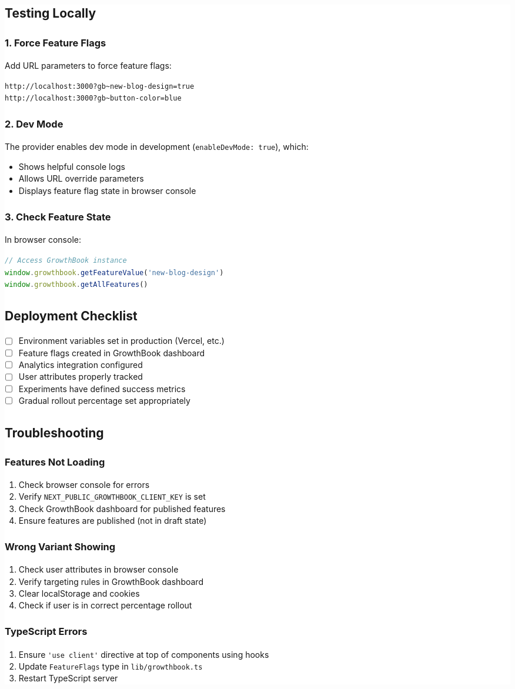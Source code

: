 ## Testing Locally

### 1. Force Feature Flags
Add URL parameters to force feature flags:
```
http://localhost:3000?gb~new-blog-design=true
http://localhost:3000?gb~button-color=blue
```

### 2. Dev Mode
The provider enables dev mode in development (`enableDevMode: true`), which:
- Shows helpful console logs
- Allows URL override parameters
- Displays feature flag state in browser console

### 3. Check Feature State
In browser console:
```javascript
// Access GrowthBook instance
window.growthbook.getFeatureValue('new-blog-design')
window.growthbook.getAllFeatures()
```

## Deployment Checklist

- [ ] Environment variables set in production (Vercel, etc.)
- [ ] Feature flags created in GrowthBook dashboard
- [ ] Analytics integration configured
- [ ] User attributes properly tracked
- [ ] Experiments have defined success metrics
- [ ] Gradual rollout percentage set appropriately

## Troubleshooting

### Features Not Loading
1. Check browser console for errors
2. Verify `NEXT_PUBLIC_GROWTHBOOK_CLIENT_KEY` is set
3. Check GrowthBook dashboard for published features
4. Ensure features are published (not in draft state)

### Wrong Variant Showing
1. Check user attributes in browser console
2. Verify targeting rules in GrowthBook dashboard
3. Clear localStorage and cookies
4. Check if user is in correct percentage rollout

### TypeScript Errors
1. Ensure `'use client'` directive at top of components using hooks
2. Update `FeatureFlags` type in `lib/growthbook.ts`
3. Restart TypeScript server
